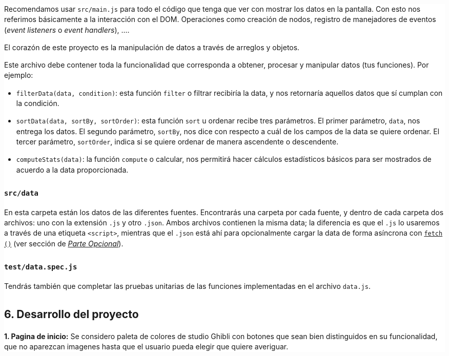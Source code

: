 Recomendamos usar `src/main.js` para todo el código que tenga que ver con
mostrar los datos en la pantalla. Con esto nos referimos básicamente a la
interacción con el DOM. Operaciones como creación de nodos, registro de
manejadores de eventos (_event listeners_ o _event handlers_), ....

El corazón de este proyecto es la manipulación de datos a través de arreglos
y objetos.

Este archivo debe contener toda la funcionalidad que corresponda
a obtener, procesar y manipular datos (tus funciones). Por ejemplo:

* `filterData(data, condition)`: esta función `filter` o filtrar recibiría la
  data, y nos retornaría aquellos datos que sí cumplan con la condición.

* `sortData(data, sortBy, sortOrder)`: esta función `sort` u ordenar
  recibe tres parámetros.
  El primer parámetro, `data`, nos entrega los datos.
  El segundo parámetro, `sortBy`, nos dice con respecto a cuál de los campos de
  la data se quiere ordenar.
  El tercer parámetro, `sortOrder`, indica si se quiere ordenar de manera
  ascendente o descendente.

* `computeStats(data)`: la función `compute` o calcular, nos permitirá hacer
  cálculos estadísticos básicos para ser mostrados de acuerdo a la data
  proporcionada.

### `src/data`

En esta carpeta están los datos de las diferentes fuentes. Encontrarás una
carpeta por cada fuente, y dentro de cada carpeta dos archivos: uno con la
extensión `.js` y otro `.json`. Ambos archivos contienen la misma data; la
diferencia es que el `.js` lo usaremos a través de una etiqueta `<script>`,
mientras que el `.json` está ahí para opcionalmente cargar la data de forma
asíncrona con [`fetch()`](https://developer.mozilla.org/es/docs/Web/API/Fetch_API)
(ver sección de [_Parte Opcional_](#6-hacker-edition)).

### `test/data.spec.js`

Tendrás también que completar las pruebas unitarias de las funciones
implementadas en el archivo `data.js`.

## 6. Desarrollo del proyecto

**1. Pagina de inicio:** Se considero paleta de colores de studio Ghibli con 
botones que sean bien distinguidos en su funcionalidad, que no aparezcan 
imagenes hasta que el usuario pueda elegir que quiere averiguar.
